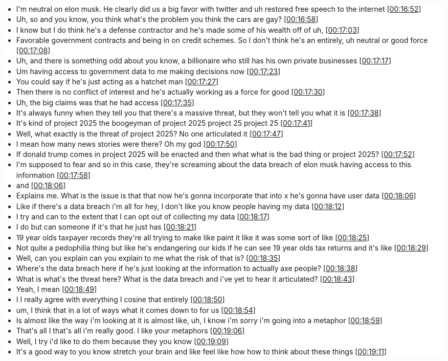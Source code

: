 *  I'm neutral on elon musk. He clearly did us a big favor with twitter and uh restored free speech to the internet [[00:16:52](https://www.youtube.com/watch?v=zun29qjMaPM&t=1012.86s)]
*  Uh, so and you know, you think what's the problem you think the cars are gay? [[00:16:58](https://www.youtube.com/watch?v=zun29qjMaPM&t=1018.7800000000001s)]
*  I know but I do think he's a defense contractor and he's made some of his wealth off of uh, [[00:17:03](https://www.youtube.com/watch?v=zun29qjMaPM&t=1023.4200000000001s)]
*  Favorable government contracts and being in on credit schemes. So I don't think he's an entirely, uh neutral or good force [[00:17:08](https://www.youtube.com/watch?v=zun29qjMaPM&t=1028.8600000000001s)]
*  Uh, and there is something odd about you know, a billionaire who still has his own private businesses [[00:17:17](https://www.youtube.com/watch?v=zun29qjMaPM&t=1037.1799999999998s)]
*  Um having access to government data to me making decisions now [[00:17:23](https://www.youtube.com/watch?v=zun29qjMaPM&t=1043.26s)]
*  You could say if he's just acting as a hatchet man [[00:17:27](https://www.youtube.com/watch?v=zun29qjMaPM&t=1047.58s)]
*  Then there is no conflict of interest and he's actually working as a force for good [[00:17:30](https://www.youtube.com/watch?v=zun29qjMaPM&t=1050.62s)]
*  Uh, the big claims was that he had access [[00:17:35](https://www.youtube.com/watch?v=zun29qjMaPM&t=1055.58s)]
*  It's always funny when they tell you that there's a massive threat, but they won't tell you what it is [[00:17:38](https://www.youtube.com/watch?v=zun29qjMaPM&t=1058.06s)]
*  It's kind of project 2025 the boogeyman of project 2025 project 25 project 25 [[00:17:41](https://www.youtube.com/watch?v=zun29qjMaPM&t=1061.98s)]
*  Well, what exactly is the threat of project 2025? No one articulated it [[00:17:47](https://www.youtube.com/watch?v=zun29qjMaPM&t=1067.1000000000001s)]
*  I mean how many news stories were there? Oh my god [[00:17:50](https://www.youtube.com/watch?v=zun29qjMaPM&t=1070.78s)]
*  If donald trump comes in project 2025 will be enacted and then what what is the bad thing or project 2025? [[00:17:52](https://www.youtube.com/watch?v=zun29qjMaPM&t=1072.6200000000001s)]
*  I'm supposed to fear and so in this case, they're screaming about the data breach of elon musk having access to this information [[00:17:58](https://www.youtube.com/watch?v=zun29qjMaPM&t=1078.8600000000001s)]
*  and [[00:18:06](https://www.youtube.com/watch?v=zun29qjMaPM&t=1086.0600000000002s)]
*  Explains me. What is the issue is that that now he's gonna incorporate that into x he's gonna have user data [[00:18:06](https://www.youtube.com/watch?v=zun29qjMaPM&t=1086.7s)]
*  Like if there's a data breach i'm all for hey, I don't like you know people having my data [[00:18:12](https://www.youtube.com/watch?v=zun29qjMaPM&t=1092.7s)]
*  I try and can to the extent that I can opt out of collecting my data [[00:18:17](https://www.youtube.com/watch?v=zun29qjMaPM&t=1097.5800000000002s)]
*  I do but can someone if it's that he just has [[00:18:21](https://www.youtube.com/watch?v=zun29qjMaPM&t=1101.9s)]
*  19 year olds taxpayer records they're all trying to make like paint it like it was some sort of like [[00:18:25](https://www.youtube.com/watch?v=zun29qjMaPM&t=1105.8s)]
*  Not quite a pedophilia thing but like he's endangering our kids if he can see 19 year olds tax returns and it's like [[00:18:29](https://www.youtube.com/watch?v=zun29qjMaPM&t=1109.82s)]
*  Well, can you explain can you explain to me what the risk of that is? [[00:18:35](https://www.youtube.com/watch?v=zun29qjMaPM&t=1115.98s)]
*  Where's the data breach here if he's just looking at the information to actually axe people? [[00:18:38](https://www.youtube.com/watch?v=zun29qjMaPM&t=1118.86s)]
*  What is what's the threat here? What is the data breach and i've yet to hear it articulated? [[00:18:43](https://www.youtube.com/watch?v=zun29qjMaPM&t=1123.66s)]
*  Yeah, I mean [[00:18:49](https://www.youtube.com/watch?v=zun29qjMaPM&t=1129.02s)]
*  I I really agree with everything I cosine that entirely [[00:18:50](https://www.youtube.com/watch?v=zun29qjMaPM&t=1130.22s)]
*  um, I think that in a lot of ways what it comes down to for us [[00:18:54](https://www.youtube.com/watch?v=zun29qjMaPM&t=1134.22s)]
*  Is almost like the way i'm looking at it is almost like, uh, I know i'm sorry i'm going into a metaphor [[00:18:59](https://www.youtube.com/watch?v=zun29qjMaPM&t=1139.74s)]
*  That's all I that's all i'm really good. I like your metaphors [[00:19:06](https://www.youtube.com/watch?v=zun29qjMaPM&t=1146.54s)]
*  Well, I try i'd like to do them because they you know [[00:19:09](https://www.youtube.com/watch?v=zun29qjMaPM&t=1149.66s)]
*  It's a good way to you know stretch your brain and like feel like how how to think about these things [[00:19:11](https://www.youtube.com/watch?v=zun29qjMaPM&t=1151.82s)]